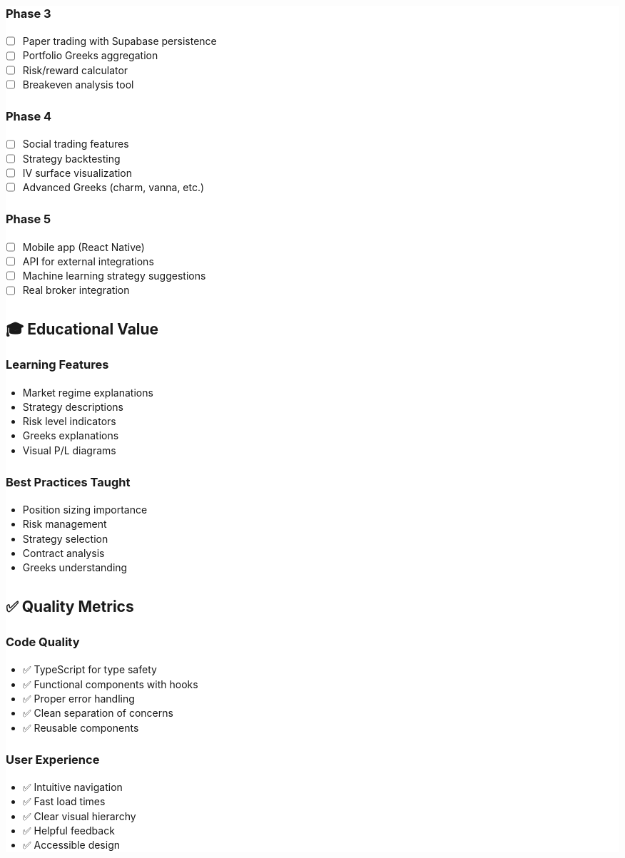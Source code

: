 ### Phase 3
- [ ] Paper trading with Supabase persistence
- [ ] Portfolio Greeks aggregation
- [ ] Risk/reward calculator
- [ ] Breakeven analysis tool

### Phase 4
- [ ] Social trading features
- [ ] Strategy backtesting
- [ ] IV surface visualization
- [ ] Advanced Greeks (charm, vanna, etc.)

### Phase 5
- [ ] Mobile app (React Native)
- [ ] API for external integrations
- [ ] Machine learning strategy suggestions
- [ ] Real broker integration

## 🎓 Educational Value

### Learning Features
- Market regime explanations
- Strategy descriptions
- Risk level indicators
- Greeks explanations
- Visual P/L diagrams

### Best Practices Taught
- Position sizing importance
- Risk management
- Strategy selection
- Contract analysis
- Greeks understanding

## ✅ Quality Metrics

### Code Quality
- ✅ TypeScript for type safety
- ✅ Functional components with hooks
- ✅ Proper error handling
- ✅ Clean separation of concerns
- ✅ Reusable components

### User Experience
- ✅ Intuitive navigation
- ✅ Fast load times
- ✅ Clear visual hierarchy
- ✅ Helpful feedback
- ✅ Accessible design
